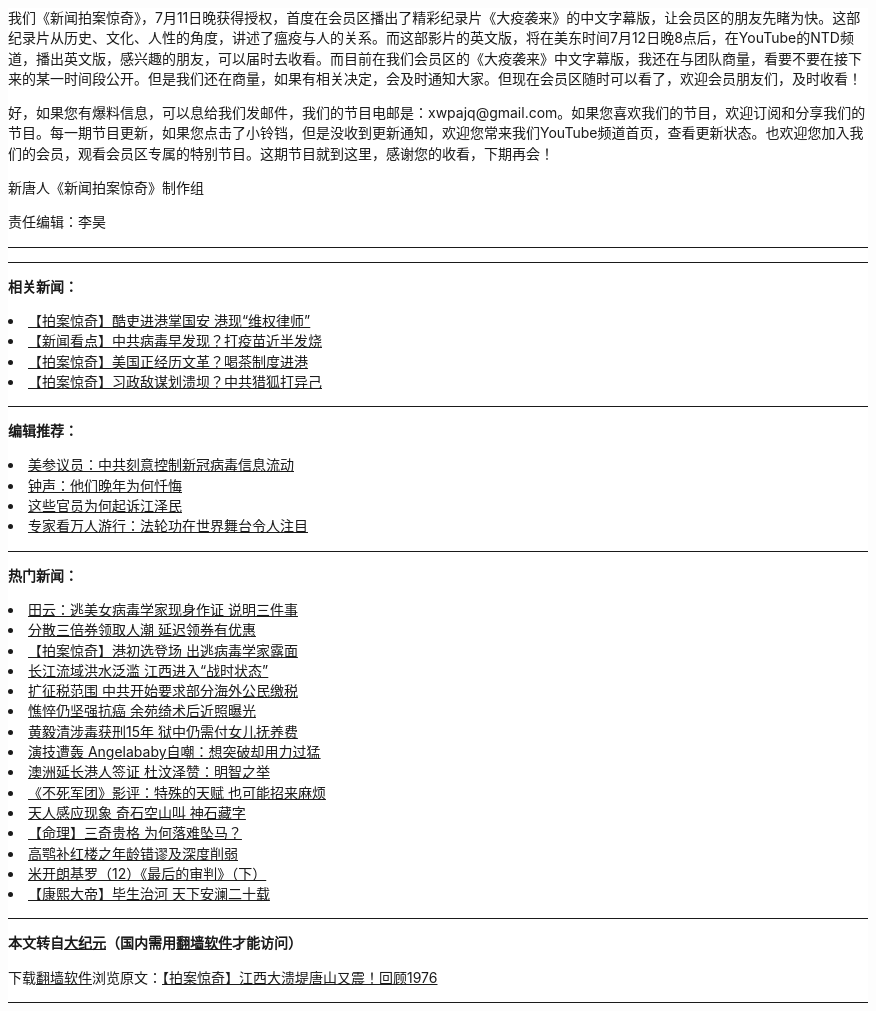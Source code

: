 <p>我们《<ahref="/gb/tag/%E6%96%B0%E9%97%BB%E6%8B%8D%E6%A1%88%E6%83%8A%E5%A5%87.md#1">新闻拍案惊奇</a>》，7月11日晚获得授权，首度在会员区播出了精彩纪录片《大疫袭来》的中文字幕版，让会员区的朋友先睹为快。这部纪录片从历史、文化、人性的角度，讲述了瘟疫与人的关系。而这部影片的英文版，将在美东时间7月12日晚8点后，在YouTube的NTD频道，播出英文版，感兴趣的朋友，可以届时去收看。而目前在我们会员区的《大疫袭来》中文字幕版，我还在与团队商量，看要不要在接下来的某一时间段公开。但是我们还在商量，如果有相关决定，会及时通知大家。但现在会员区随时可以看了，欢迎会员朋友们，及时收看！</p>
<p>好，如果您有爆料信息，可以息给我们发邮件，我们的节目电邮是：xwpajq@gmail.com。如果您喜欢我们的节目，欢迎订阅和分享我们的节目。每一期节目更新，如果您点击了小铃铛，但是没收到更新通知，欢迎您常来我们YouTube频道首页，查看更新状态。也欢迎您加入我们的会员，观看会员区专属的特别节目。这期节目就到这里，感谢您的收看，下期再会！</p>
<p>新唐人《新闻拍案惊奇》制作组</p>
<p>责任编辑：李昊</p>
	
<hr>
<hr>

<strong>相关新闻：</strong>
<li><a href="/gb/20/7/4/n12231629.md#1">【拍案惊奇】酷吏进港掌国安 港现“维权律师”</a></li>
<li><a href="/gb/20/7/6/n12237234.md#1">【新闻看点】中共病毒早发现？打疫苗近半发烧</a></li>
<li><a href="/gb/20/7/7/n12237638.md#1">【拍案惊奇】美国正经历文革？喝茶制度进港</a></li>
<li><a href="/gb/20/7/9/n12243001.md#1">【拍案惊奇】习政敌谋划溃坝？中共猎狐打异己</a></li>
<hr>


<strong>编辑推荐：</strong>
<li><a href="/gb/20/2/22/n11887949.md#1">美参议员：中共刻意控制新冠病毒信息流动</a></li>
<li><a href="/gb/19/2/14/n11044461.md#1" target="_blank">钟声：他们晚年为何忏悔</a></li><li><a href="/gb/18/8/28/n10672014.md?dfh#1" target="_blank">这些官员为何起诉江泽民</a></li><li><a href="/gb/16/5/13/n7893575.md#1" target="_blank">专家看万人游行：法轮功在世界舞台令人注目</a></li><hr>


<strong>热门新闻：</strong>
<li><a href="/gb/20/7/11/n12248271.md#1">田云：逃美女病毒学家现身作证 说明三件事</a></li>
<li><a href="/gb/20/7/12/n12250255.md#1">分散三倍券领取人潮 延迟领券有优惠</a></li>
<li><a href="/gb/20/7/11/n12248238.md#1">【拍案惊奇】港初选登场 出逃病毒学家露面</a></li>
<li><a href="/gb/20/7/12/n12249970.md#1">长江流域洪水泛滥 江西进入“战时状态”</a></li>
<li><a href="/gb/20/7/11/n12249303.md#1">扩征税范围 中共开始要求部分海外公民缴税</a></li>
<li><a href="/gb/20/7/10/n12245982.md#1">憔悴仍坚强抗癌 余苑绮术后近照曝光</a></li>
<li><a href="/gb/20/7/10/n12247598.md#1">黄毅清涉毒获刑15年 狱中仍需付女儿抚养费</a></li>
<li><a href="/gb/20/7/10/n12247242.md#1">演技遭轰 Angelababy自嘲：想突破却用力过猛</a></li>
<li><a href="/gb/20/7/10/n12247809.md#1">澳洲延长港人签证 杜汶泽赞：明智之举</a></li>
<li><a href="/gb/20/7/11/n12248215.md#1">《不死军团》影评：特殊的天赋 也可能招来麻烦</a></li>
<li><a href="/gb/20/7/5/n12233581.md#1">天人感应现象 奇石空山叫 神石藏字</a></li>
<li><a href="/gb/20/6/5/n12163903.md#1">【命理】三奇贵格 为何落难坠马？</a></li>
<li><a href="/gb/20/5/20/n12122697.md#1">高鹗补红楼之年龄错谬及深度削弱</a></li>
<li><a href="/gb/14/4/16/n4133274.md#1">米开朗基罗（12）《最后的审判》（下）</a></li>
<li><a href="/gb/20/5/28/n12144105.md#1">【康熙大帝】毕生治河 天下安澜二十载</a></li>
<hr>

<strong>本文转自<a href="https://www.epochtimes.com">大纪元</a>（国内需用<a href="https://github.com/bannedbook/fanqiang/wiki">翻墙软件</a>才能访问）</strong><p>下载<a href="https://github.com/bannedbook/fanqiang/wiki">翻墙软件</a>浏览原文：<a href="https://www.epochtimes.com/gb/20/7/13/n12251392.htm">【拍案惊奇】江西大溃堤唐山又震！回顾1976</a></p><hr>
